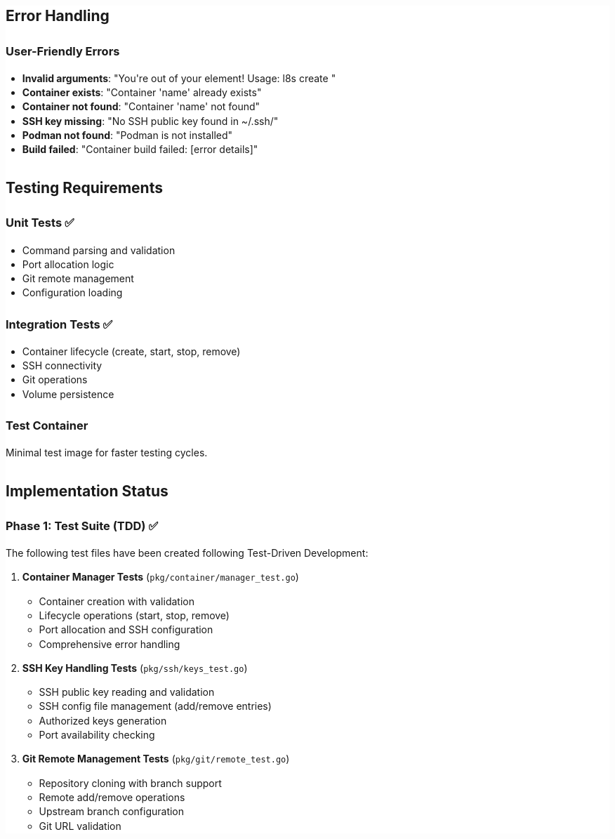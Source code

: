 ## Error Handling

### User-Friendly Errors
- **Invalid arguments**: "You're out of your element! Usage: l8s create <name> <git-url>"
- **Container exists**: "Container 'name' already exists"
- **Container not found**: "Container 'name' not found"
- **SSH key missing**: "No SSH public key found in ~/.ssh/"
- **Podman not found**: "Podman is not installed"
- **Build failed**: "Container build failed: [error details]"

## Testing Requirements

### Unit Tests ✅
- Command parsing and validation
- Port allocation logic
- Git remote management
- Configuration loading

### Integration Tests ✅
- Container lifecycle (create, start, stop, remove)
- SSH connectivity
- Git operations
- Volume persistence

### Test Container
Minimal test image for faster testing cycles.

## Implementation Status

### Phase 1: Test Suite (TDD) ✅
The following test files have been created following Test-Driven Development:

1. **Container Manager Tests** (`pkg/container/manager_test.go`)
   - Container creation with validation
   - Lifecycle operations (start, stop, remove)
   - Port allocation and SSH configuration
   - Comprehensive error handling

2. **SSH Key Handling Tests** (`pkg/ssh/keys_test.go`)
   - SSH public key reading and validation
   - SSH config file management (add/remove entries)
   - Authorized keys generation
   - Port availability checking

3. **Git Remote Management Tests** (`pkg/git/remote_test.go`)
   - Repository cloning with branch support
   - Remote add/remove operations
   - Upstream branch configuration
   - Git URL validation
